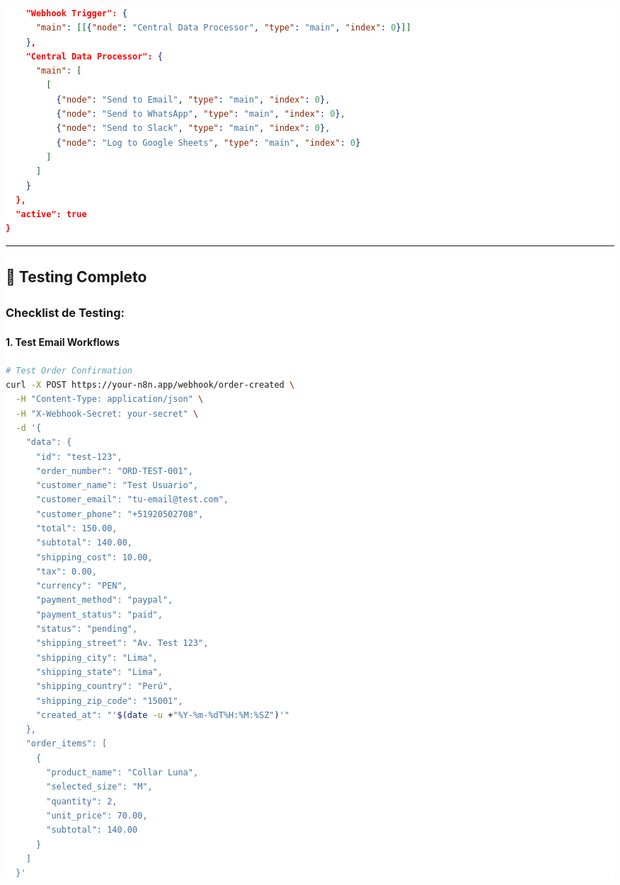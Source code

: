 ```json
    "Webhook Trigger": {
      "main": [[{"node": "Central Data Processor", "type": "main", "index": 0}]]
    },
    "Central Data Processor": {
      "main": [
        [
          {"node": "Send to Email", "type": "main", "index": 0},
          {"node": "Send to WhatsApp", "type": "main", "index": 0},
          {"node": "Send to Slack", "type": "main", "index": 0},
          {"node": "Log to Google Sheets", "type": "main", "index": 0}
        ]
      ]
    }
  },
  "active": true
}
```

---

## 🧪 Testing Completo

### Checklist de Testing:

#### 1. Test Email Workflows

```bash
# Test Order Confirmation
curl -X POST https://your-n8n.app/webhook/order-created \
  -H "Content-Type: application/json" \
  -H "X-Webhook-Secret: your-secret" \
  -d '{
    "data": {
      "id": "test-123",
      "order_number": "ORD-TEST-001",
      "customer_name": "Test Usuario",
      "customer_email": "tu-email@test.com",
      "customer_phone": "+51920502708",
      "total": 150.00,
      "subtotal": 140.00,
      "shipping_cost": 10.00,
      "tax": 0.00,
      "currency": "PEN",
      "payment_method": "paypal",
      "payment_status": "paid",
      "status": "pending",
      "shipping_street": "Av. Test 123",
      "shipping_city": "Lima",
      "shipping_state": "Lima",
      "shipping_country": "Perú",
      "shipping_zip_code": "15001",
      "created_at": "'$(date -u +"%Y-%m-%dT%H:%M:%SZ")'"
    },
    "order_items": [
      {
        "product_name": "Collar Luna",
        "selected_size": "M",
        "quantity": 2,
        "unit_price": 70.00,
        "subtotal": 140.00
      }
    ]
  }'
```